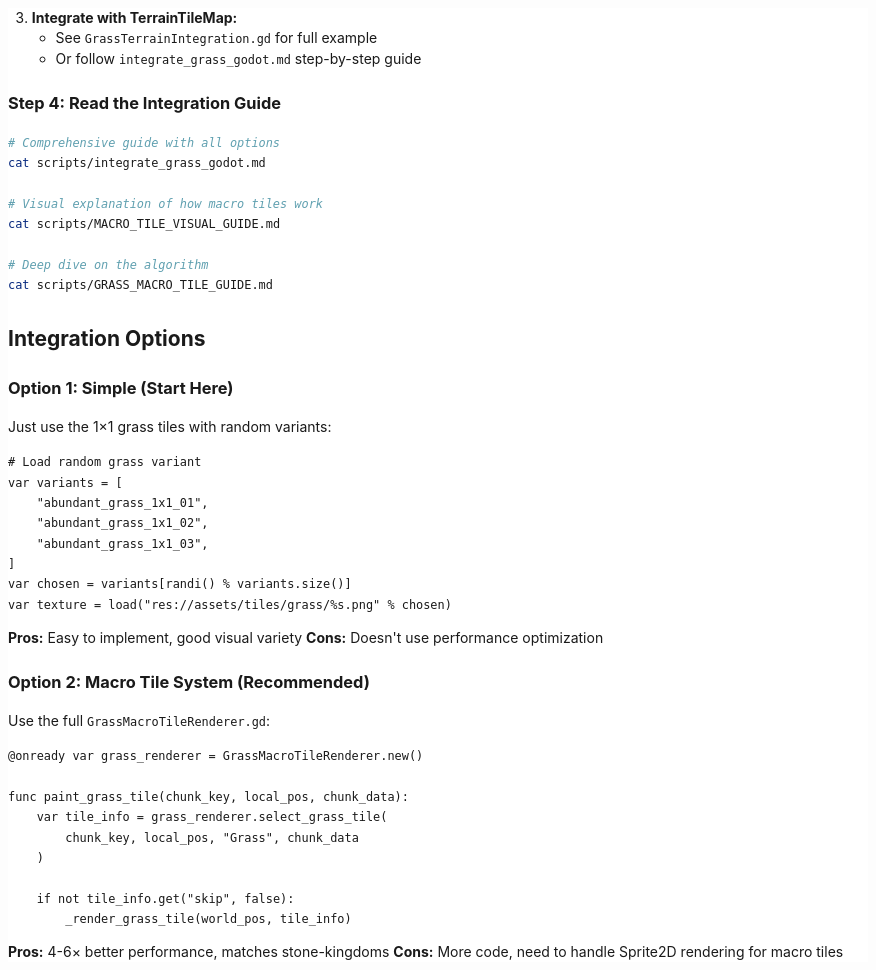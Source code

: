 3. **Integrate with TerrainTileMap:**
   - See `GrassTerrainIntegration.gd` for full example
   - Or follow `integrate_grass_godot.md` step-by-step guide

### Step 4: Read the Integration Guide

```bash
# Comprehensive guide with all options
cat scripts/integrate_grass_godot.md

# Visual explanation of how macro tiles work
cat scripts/MACRO_TILE_VISUAL_GUIDE.md

# Deep dive on the algorithm
cat scripts/GRASS_MACRO_TILE_GUIDE.md
```

## Integration Options

### Option 1: Simple (Start Here)

Just use the 1×1 grass tiles with random variants:

```gdscript
# Load random grass variant
var variants = [
    "abundant_grass_1x1_01",
    "abundant_grass_1x1_02",
    "abundant_grass_1x1_03",
]
var chosen = variants[randi() % variants.size()]
var texture = load("res://assets/tiles/grass/%s.png" % chosen)
```

**Pros:** Easy to implement, good visual variety
**Cons:** Doesn't use performance optimization

### Option 2: Macro Tile System (Recommended)

Use the full `GrassMacroTileRenderer.gd`:

```gdscript
@onready var grass_renderer = GrassMacroTileRenderer.new()

func paint_grass_tile(chunk_key, local_pos, chunk_data):
    var tile_info = grass_renderer.select_grass_tile(
        chunk_key, local_pos, "Grass", chunk_data
    )

    if not tile_info.get("skip", false):
        _render_grass_tile(world_pos, tile_info)
```

**Pros:** 4-6× better performance, matches stone-kingdoms
**Cons:** More code, need to handle Sprite2D rendering for macro tiles
